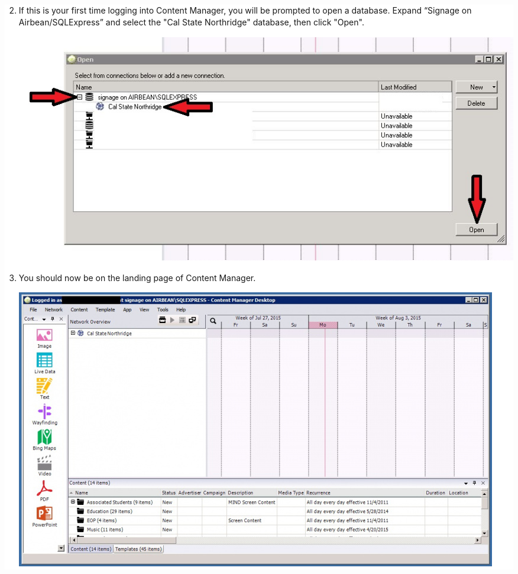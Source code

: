 2. If this is your first time logging into Content Manager, you will be prompted to open a database. Expand “Signage on Airbean/SQLExpress” and select the "Cal State Northridge" database, then click "Open".

	![Content_Managers_14](./images/Content_Managers_14.jpg)

3. You should now be on the landing page of Content Manager.

	![Content_Managers_15](./images/Content_Managers_15.jpg)
